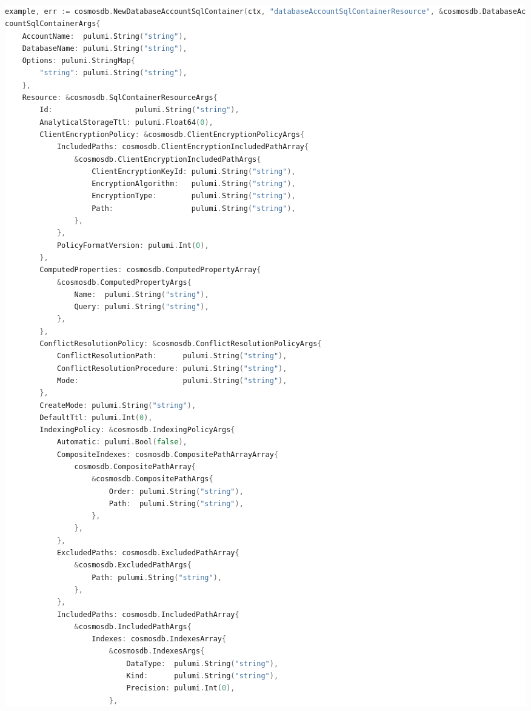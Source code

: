 </pulumi-choosable>
</div>


<div>
<pulumi-choosable type="language" values="go">

```go
example, err := cosmosdb.NewDatabaseAccountSqlContainer(ctx, "databaseAccountSqlContainerResource", &cosmosdb.DatabaseAccountSqlContainerArgs{
	AccountName:  pulumi.String("string"),
	DatabaseName: pulumi.String("string"),
	Options: pulumi.StringMap{
		"string": pulumi.String("string"),
	},
	Resource: &cosmosdb.SqlContainerResourceArgs{
		Id:                   pulumi.String("string"),
		AnalyticalStorageTtl: pulumi.Float64(0),
		ClientEncryptionPolicy: &cosmosdb.ClientEncryptionPolicyArgs{
			IncludedPaths: cosmosdb.ClientEncryptionIncludedPathArray{
				&cosmosdb.ClientEncryptionIncludedPathArgs{
					ClientEncryptionKeyId: pulumi.String("string"),
					EncryptionAlgorithm:   pulumi.String("string"),
					EncryptionType:        pulumi.String("string"),
					Path:                  pulumi.String("string"),
				},
			},
			PolicyFormatVersion: pulumi.Int(0),
		},
		ComputedProperties: cosmosdb.ComputedPropertyArray{
			&cosmosdb.ComputedPropertyArgs{
				Name:  pulumi.String("string"),
				Query: pulumi.String("string"),
			},
		},
		ConflictResolutionPolicy: &cosmosdb.ConflictResolutionPolicyArgs{
			ConflictResolutionPath:      pulumi.String("string"),
			ConflictResolutionProcedure: pulumi.String("string"),
			Mode:                        pulumi.String("string"),
		},
		CreateMode: pulumi.String("string"),
		DefaultTtl: pulumi.Int(0),
		IndexingPolicy: &cosmosdb.IndexingPolicyArgs{
			Automatic: pulumi.Bool(false),
			CompositeIndexes: cosmosdb.CompositePathArrayArray{
				cosmosdb.CompositePathArray{
					&cosmosdb.CompositePathArgs{
						Order: pulumi.String("string"),
						Path:  pulumi.String("string"),
					},
				},
			},
			ExcludedPaths: cosmosdb.ExcludedPathArray{
				&cosmosdb.ExcludedPathArgs{
					Path: pulumi.String("string"),
				},
			},
			IncludedPaths: cosmosdb.IncludedPathArray{
				&cosmosdb.IncludedPathArgs{
					Indexes: cosmosdb.IndexesArray{
						&cosmosdb.IndexesArgs{
							DataType:  pulumi.String("string"),
							Kind:      pulumi.String("string"),
							Precision: pulumi.Int(0),
						},
```